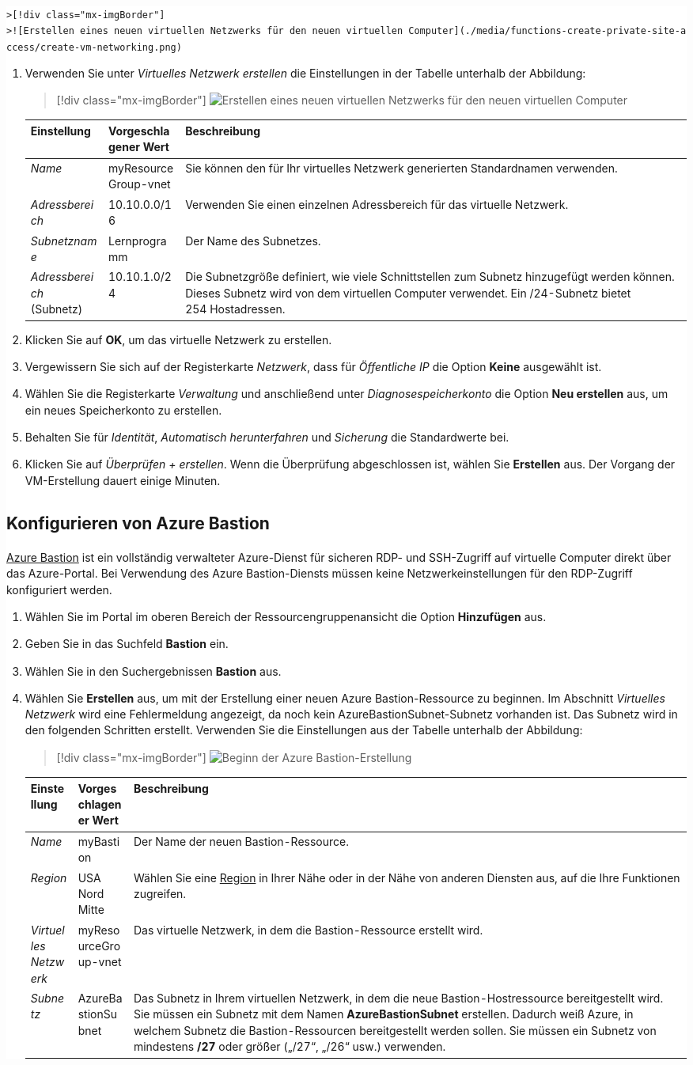     >[!div class="mx-imgBorder"]
    >![Erstellen eines neuen virtuellen Netzwerks für den neuen virtuellen Computer](./media/functions-create-private-site-access/create-vm-networking.png)

1. Verwenden Sie unter _Virtuelles Netzwerk erstellen_ die Einstellungen in der Tabelle unterhalb der Abbildung:

    >[!div class="mx-imgBorder"]
    >![Erstellen eines neuen virtuellen Netzwerks für den neuen virtuellen Computer](./media/functions-create-private-site-access/create-vm-vnet-1.png)

    | Einstellung      | Vorgeschlagener Wert  | Beschreibung      |
    | ------------ | ---------------- | ---------------- |
    | _Name_ | myResourceGroup-vnet | Sie können den für Ihr virtuelles Netzwerk generierten Standardnamen verwenden. |
    | _Adressbereich_ | 10.10.0.0/16 | Verwenden Sie einen einzelnen Adressbereich für das virtuelle Netzwerk. |
    | _Subnetzname_ | Lernprogramm | Der Name des Subnetzes. |
    | _Adressbereich_ (Subnetz) | 10.10.1.0/24 | Die Subnetzgröße definiert, wie viele Schnittstellen zum Subnetz hinzugefügt werden können. Dieses Subnetz wird von dem virtuellen Computer verwendet. Ein /24-Subnetz bietet 254 Hostadressen. |

1. Klicken Sie auf **OK**, um das virtuelle Netzwerk zu erstellen.
1. Vergewissern Sie sich auf der Registerkarte _Netzwerk_, dass für _Öffentliche IP_ die Option **Keine** ausgewählt ist.
1. Wählen Sie die Registerkarte _Verwaltung_ und anschließend unter _Diagnosespeicherkonto_ die Option **Neu erstellen** aus, um ein neues Speicherkonto zu erstellen.
1. Behalten Sie für _Identität_, _Automatisch herunterfahren_ und _Sicherung_ die Standardwerte bei.
1. Klicken Sie auf _Überprüfen + erstellen_. Wenn die Überprüfung abgeschlossen ist, wählen Sie **Erstellen** aus. Der Vorgang der VM-Erstellung dauert einige Minuten.

## <a name="configure-azure-bastion"></a>Konfigurieren von Azure Bastion

[Azure Bastion](https://azure.microsoft.com/services/azure-bastion/) ist ein vollständig verwalteter Azure-Dienst für sicheren RDP- und SSH-Zugriff auf virtuelle Computer direkt über das Azure-Portal. Bei Verwendung des Azure Bastion-Diensts müssen keine Netzwerkeinstellungen für den RDP-Zugriff konfiguriert werden.

1. Wählen Sie im Portal im oberen Bereich der Ressourcengruppenansicht die Option **Hinzufügen** aus.
1. Geben Sie in das Suchfeld **Bastion** ein.
1. Wählen Sie in den Suchergebnissen **Bastion** aus.
1. Wählen Sie **Erstellen** aus, um mit der Erstellung einer neuen Azure Bastion-Ressource zu beginnen. Im Abschnitt _Virtuelles Netzwerk_ wird eine Fehlermeldung angezeigt, da noch kein AzureBastionSubnet-Subnetz vorhanden ist. Das Subnetz wird in den folgenden Schritten erstellt. Verwenden Sie die Einstellungen aus der Tabelle unterhalb der Abbildung:

    >[!div class="mx-imgBorder"]
    >![Beginn der Azure Bastion-Erstellung](./media/functions-create-private-site-access/create-bastion-basics-1.png)

    | Einstellung      | Vorgeschlagener Wert  | Beschreibung      |
    | ------------ | ---------------- | ---------------- |
    | _Name_ | myBastion | Der Name der neuen Bastion-Ressource. |
    | _Region_ | USA Nord Mitte | Wählen Sie eine [Region](https://azure.microsoft.com/regions/) in Ihrer Nähe oder in der Nähe von anderen Diensten aus, auf die Ihre Funktionen zugreifen. |
    | _Virtuelles Netzwerk_ | myResourceGroup-vnet | Das virtuelle Netzwerk, in dem die Bastion-Ressource erstellt wird. |
    | _Subnetz_ | AzureBastionSubnet | Das Subnetz in Ihrem virtuellen Netzwerk, in dem die neue Bastion-Hostressource bereitgestellt wird. Sie müssen ein Subnetz mit dem Namen **AzureBastionSubnet** erstellen. Dadurch weiß Azure, in welchem Subnetz die Bastion-Ressourcen bereitgestellt werden sollen. Sie müssen ein Subnetz von mindestens **/27** oder größer („/27“, „/26“ usw.) verwenden. |
